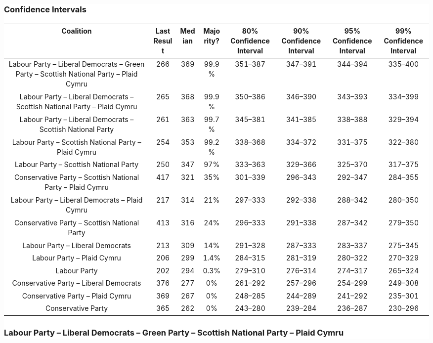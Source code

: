 ### Confidence Intervals

| Coalition | Last Result | Median | Majority? | 80% Confidence Interval | 90% Confidence Interval | 95% Confidence Interval | 99% Confidence Interval |
|:---------:|:-----------:|:------:|:---------:|:-----------------------:|:-----------------------:|:-----------------------:|:-----------------------:|
| Labour Party – Liberal Democrats – Green Party – Scottish National Party – Plaid Cymru | 266 | 369 | 99.9% | 351–387 | 347–391 | 344–394 | 335–400 |
| Labour Party – Liberal Democrats – Scottish National Party – Plaid Cymru | 265 | 368 | 99.9% | 350–386 | 346–390 | 343–393 | 334–399 |
| Labour Party – Liberal Democrats – Scottish National Party | 261 | 363 | 99.7% | 345–381 | 341–385 | 338–388 | 329–394 |
| Labour Party – Scottish National Party – Plaid Cymru | 254 | 353 | 99.2% | 338–368 | 334–372 | 331–375 | 322–380 |
| Labour Party – Scottish National Party | 250 | 347 | 97% | 333–363 | 329–366 | 325–370 | 317–375 |
| Conservative Party – Scottish National Party – Plaid Cymru | 417 | 321 | 35% | 301–339 | 296–343 | 292–347 | 284–355 |
| Labour Party – Liberal Democrats – Plaid Cymru | 217 | 314 | 21% | 297–333 | 292–338 | 288–342 | 280–350 |
| Conservative Party – Scottish National Party | 413 | 316 | 24% | 296–333 | 291–338 | 287–342 | 279–350 |
| Labour Party – Liberal Democrats | 213 | 309 | 14% | 291–328 | 287–333 | 283–337 | 275–345 |
| Labour Party – Plaid Cymru | 206 | 299 | 1.4% | 284–315 | 281–319 | 280–322 | 270–329 |
| Labour Party | 202 | 294 | 0.3% | 279–310 | 276–314 | 274–317 | 265–324 |
| Conservative Party – Liberal Democrats | 376 | 277 | 0% | 261–292 | 257–296 | 254–299 | 249–308 |
| Conservative Party – Plaid Cymru | 369 | 267 | 0% | 248–285 | 244–289 | 241–292 | 235–301 |
| Conservative Party | 365 | 262 | 0% | 243–280 | 239–284 | 236–287 | 230–296 |

### Labour Party – Liberal Democrats – Green Party – Scottish National Party – Plaid Cymru
